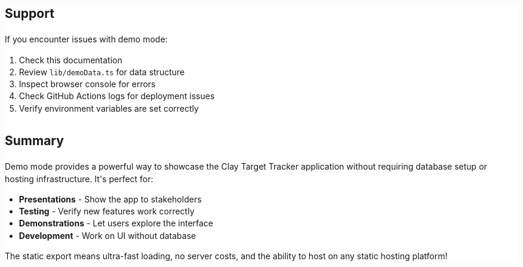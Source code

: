 ## Support

If you encounter issues with demo mode:

1. Check this documentation
2. Review `lib/demoData.ts` for data structure
3. Inspect browser console for errors
4. Check GitHub Actions logs for deployment issues
5. Verify environment variables are set correctly

## Summary

Demo mode provides a powerful way to showcase the Clay Target Tracker application without requiring database setup or hosting infrastructure. It's perfect for:

- **Presentations** - Show the app to stakeholders
- **Testing** - Verify new features work correctly
- **Demonstrations** - Let users explore the interface
- **Development** - Work on UI without database

The static export means ultra-fast loading, no server costs, and the ability to host on any static hosting platform!

